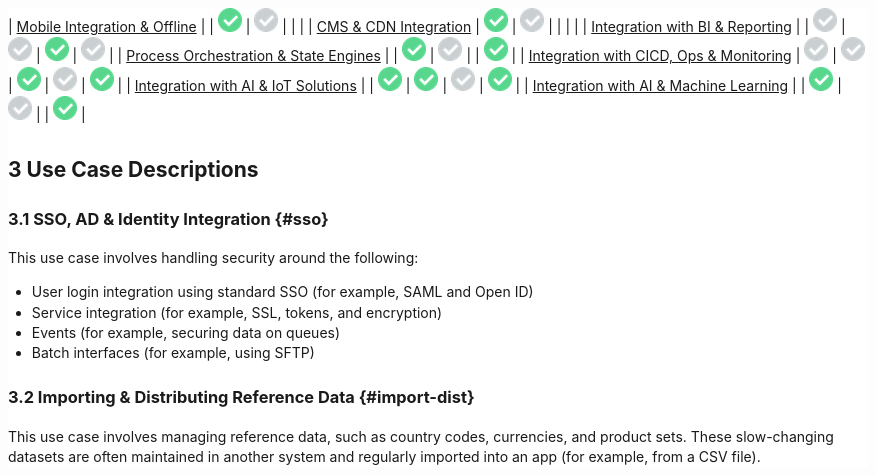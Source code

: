 | [Mobile Integration & Offline](#mobile) | | ![](attachments/use-case-overview/green.png) | ![](attachments/use-case-overview/grey.png) | | |
| [CMS & CDN Integration](#cms-cdn) | ![](attachments/use-case-overview/green.png) | ![](attachments/use-case-overview/grey.png) | | | |
| [Integration with BI & Reporting](#int-bi) | | ![](attachments/use-case-overview/grey.png) | ![](attachments/use-case-overview/grey.png) | ![](attachments/use-case-overview/green.png) | ![](attachments/use-case-overview/grey.png) |
| [Process Orchestration & State Engines](#orchestrate) | | ![](attachments/use-case-overview/green.png) | ![](attachments/use-case-overview/grey.png) | | ![](attachments/use-case-overview/green.png) |
| [Integration with CICD, Ops & Monitoring](#int-cicd) | ![](attachments/use-case-overview/grey.png) | ![](attachments/use-case-overview/grey.png) | ![](attachments/use-case-overview/green.png) | ![](attachments/use-case-overview/grey.png) | ![](attachments/use-case-overview/green.png) |
| [Integration with AI & IoT Solutions](#ai-iot) | | ![](attachments/use-case-overview/green.png) | ![](attachments/use-case-overview/green.png) | ![](attachments/use-case-overview/grey.png) | ![](attachments/use-case-overview/green.png) |
| [Integration with AI & Machine Learning](#ai-machine) | | ![](attachments/use-case-overview/green.png) | ![](attachments/use-case-overview/grey.png) | | ![](attachments/use-case-overview/green.png) |

## 3 Use Case Descriptions

### 3.1 SSO, AD & Identity Integration {#sso}

This use case involves handling security around the following:

* User login integration using standard SSO (for example, SAML and Open ID)
* Service integration (for example, SSL, tokens, and encryption)
* Events (for example, securing data on queues)
* Batch interfaces (for example, using SFTP)

### 3.2 Importing & Distributing Reference Data {#import-dist}

This use case involves managing reference data, such as country codes, currencies, and  product sets. These slow-changing datasets are often maintained in another system and regularly imported into an app (for example, from a CSV file).
